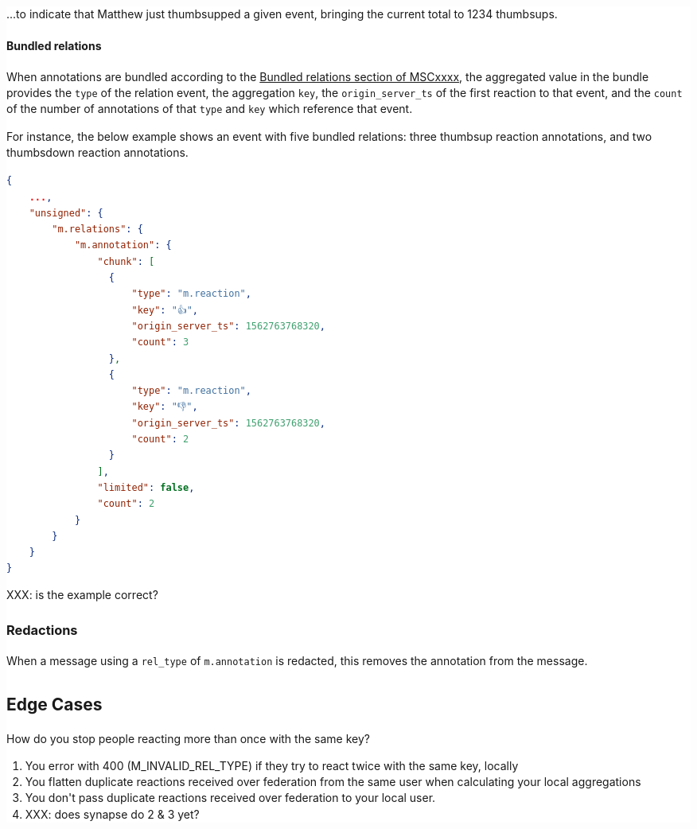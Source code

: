 ...to indicate that Matthew just thumbsupped a given event, bringing the current
total to 1234 thumbsups.

#### Bundled relations

When annotations are bundled according to the [Bundled relations section of
MSCxxxx](https://github.com/matrix-org/matrix-doc/pulls/xxxx), the aggregated
value in the bundle provides the `type` of the relation event, the aggregation
`key`, the `origin_server_ts` of the first reaction to that event, and the
`count` of the number of annotations of that `type` and `key` which reference
that event.

For instance, the below example shows an event with five bundled relations:
three thumbsup reaction annotations, and two thumbsdown reaction annotations.

```json
{
    ...,
    "unsigned": {
        "m.relations": {
            "m.annotation": {
                "chunk": [
                  {
                      "type": "m.reaction",
                      "key": "👍",
                      "origin_server_ts": 1562763768320,
                      "count": 3
                  },
                  {
                      "type": "m.reaction",
                      "key": "👎",
                      "origin_server_ts": 1562763768320,
                      "count": 2
                  }
                ],
                "limited": false,
                "count": 2
            }
        }
    }
}
```

  XXX: is the example correct?

### Redactions

When a message using a `rel_type` of `m.annotation` is redacted, this removes
the annotation from the message.

## Edge Cases

How do you stop people reacting more than once with the same key?
 1. You error with 400 (M_INVALID_REL_TYPE) if they try to react twice with the same key, locally
 2. You flatten duplicate reactions received over federation from the same user
    when calculating your local aggregations
 3. You don't pass duplicate reactions received over federation to your local user.
 4. XXX: does synapse do 2 & 3 yet?
